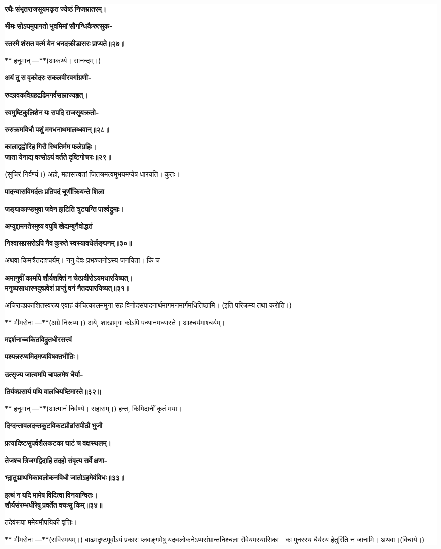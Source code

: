 **रथैः संभृतराजसूयमकृत ज्येष्ठं निजभ्रातरम्।**

**भीमः सोऽयमुपागतो भुवमिमां सौगन्धिकैरुत्सुक-**

**स्तस्मै शंसत वर्त्म येन धनदक्रीडासरः प्राप्यते॥२७॥**

** हनूमान् —**(आकर्ण्य। सानन्दम्।)

**अयं तु स वृकोदरः सकलवीरवर्गाग्रणी-**

**रुदग्रवकविग्रहद्रढिमगर्वसाम्राज्यहृत्।**

**स्वमुष्टिकुलिशेन यः सपदि राजसूयक्रतो-**

**रुरुक्रमविधौ पशुं मगधनाथमालब्धवान्॥२८॥**

**कालाद्वह्वोरिह गिरौ स्थितिर्मम फलेग्रहिः।  
जाता येनाद्य वत्सोऽयं वर्तते दृष्टिगोचरः॥२९॥**

 (सुचिरं निर्वर्ण्य।) अहो, महासत्त्वतां जितश्रमत्वमुभयमप्येष धारयति। कुतः।

**पादन्यासविमर्दतः प्रतिपदं चूर्णीक्रियन्ते शिला**

**जङ्घाकाण्डभुवा जवेन झटिति त्रुट्यन्ति पार्श्वद्रुमाः।**

**अप्युद्दामगतेरमुष्य वपुषि खेदाम्बुनैवोद्धतं**

**निश्वासप्रसरोऽपि नैव कुरुते स्वस्यावधेर्लङ्घनम्॥३०॥**

 अथवा किमत्रैतदाश्चर्यम्। ननु देवः प्रभञ्जनोऽस्य जनयिता। किं च।

**अमानुषीं कामपि शौर्यशक्तिं न चेत्प्रवीरोऽयमधारयिष्यत्।  
मनुष्यसाधारणदुष्प्रवेशं प्राप्तुं वनं नैतदपारयिष्यत्॥३१॥**

 अचिरादप्रकाशितस्वरूप एवाहं कंचित्कालममुना सह विनोदसंपादनार्थमागमनमार्गमधितिष्ठामि। (इति परिक्रम्य तथा करोति।)

** भीमसेनः —**(अग्रे निरूप्य।) अये, शाखामृगः कोऽपि पन्थानमध्यास्ते। आश्चर्यमाश्चर्यम्।



**मद्दर्शनाच्चकितविद्रुतधीरसत्त्वं**

**पश्यन्नरण्यमिदमप्यविषक्तभीतिः।**

**उत्सृज्य जात्यमपि चापलमेष धैर्या-**

**तिर्यक्प्रसार्य पथि वालधियष्टिमास्ते॥३२॥**

** हनूमान् —**(आत्मानं निर्वर्ण्य। सहासम्।) हन्त, किमिदानीं कृतं मया।

**दिग्दन्तावलदन्तकूटविकटप्रौढांसपीठौ भुजौ**

**प्रत्यादिष्टसुपर्वशैलकटका घाटं च वक्षस्थलम्।**

**तेजश्च त्रिजगद्विदाहि तदहो संवृत्य सर्वे क्षणा-**

**भ्द्रातुःप्राथमिकावलोकनविधौ जातोऽहमेवंविधः॥३३॥**

**इत्थं न यदि मामेष विदित्वा विनयान्वितः।  
शौर्यसंरम्भधीरेषु प्रवर्तेत वचःसु किम्॥३४॥**

 तदेवंरूपा ममेयमौपयिकी वृत्तिः।

** भीमसेनः —**(सविस्मयम्।) बाढमदृष्टपूर्वोऽयं प्रकारः प्लवङ्गमेषु यदवलोकनेऽप्यसंभ्रान्तनिश्चला सैवेयमस्यासिका। कः पुनरस्य धैर्यस्य हेतुरिति न जानामि। अथवा।(विचार्य।)
